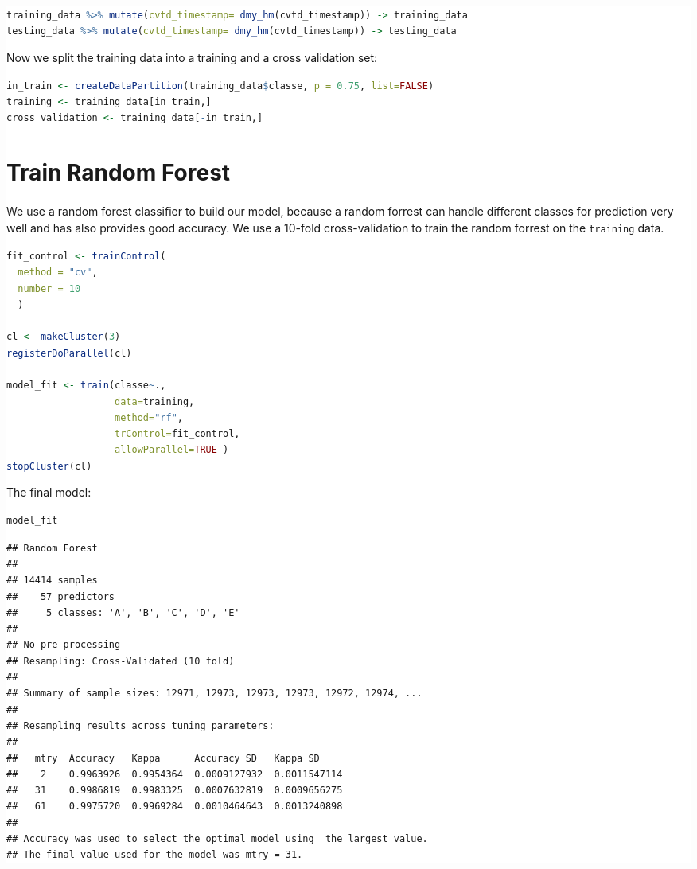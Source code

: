 ```r
training_data %>% mutate(cvtd_timestamp= dmy_hm(cvtd_timestamp)) -> training_data
testing_data %>% mutate(cvtd_timestamp= dmy_hm(cvtd_timestamp)) -> testing_data
```

Now we split the training data into a training and a cross validation set:

```r
in_train <- createDataPartition(training_data$classe, p = 0.75, list=FALSE)
training <- training_data[in_train,]
cross_validation <- training_data[-in_train,]
```

# Train Random Forest

We use a random forest classifier to build our model, because a random forrest can handle different classes for prediction very well
and has also provides good accuracy. We use a 10-fold cross-validation to train the random forrest on the `training` data.


```r
fit_control <- trainControl(
  method = "cv",
  number = 10
  )

cl <- makeCluster(3)
registerDoParallel(cl)

model_fit <- train(classe~.,
                   data=training,
                   method="rf",
                   trControl=fit_control,
                   allowParallel=TRUE )
stopCluster(cl)
```

The final model:

```r
model_fit
```

```
## Random Forest 
## 
## 14414 samples
##    57 predictors
##     5 classes: 'A', 'B', 'C', 'D', 'E' 
## 
## No pre-processing
## Resampling: Cross-Validated (10 fold) 
## 
## Summary of sample sizes: 12971, 12973, 12973, 12973, 12972, 12974, ... 
## 
## Resampling results across tuning parameters:
## 
##   mtry  Accuracy   Kappa      Accuracy SD   Kappa SD    
##    2    0.9963926  0.9954364  0.0009127932  0.0011547114
##   31    0.9986819  0.9983325  0.0007632819  0.0009656275
##   61    0.9975720  0.9969284  0.0010464643  0.0013240898
## 
## Accuracy was used to select the optimal model using  the largest value.
## The final value used for the model was mtry = 31.
```
